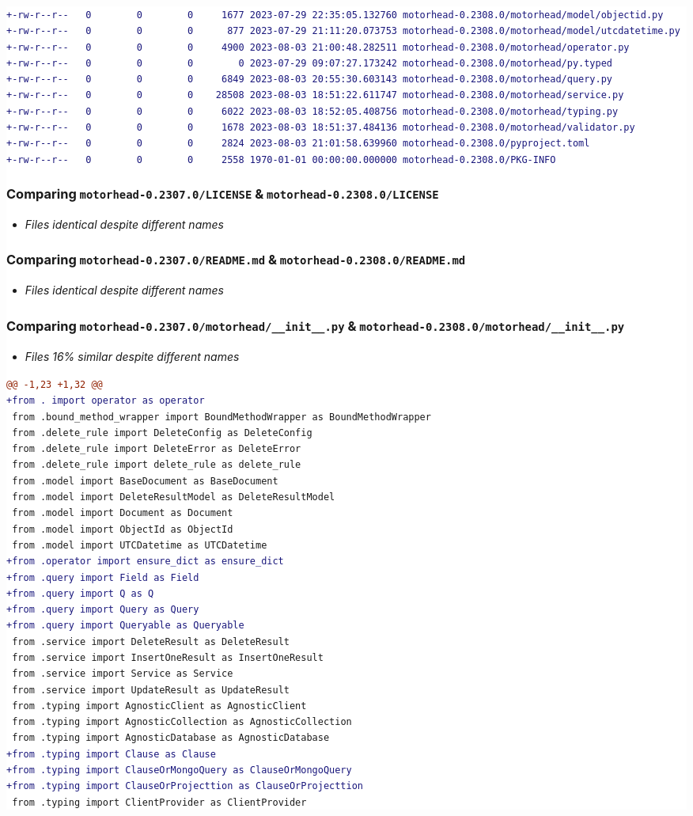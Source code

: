 ```diff
+-rw-r--r--   0        0        0     1677 2023-07-29 22:35:05.132760 motorhead-0.2308.0/motorhead/model/objectid.py
+-rw-r--r--   0        0        0      877 2023-07-29 21:11:20.073753 motorhead-0.2308.0/motorhead/model/utcdatetime.py
+-rw-r--r--   0        0        0     4900 2023-08-03 21:00:48.282511 motorhead-0.2308.0/motorhead/operator.py
+-rw-r--r--   0        0        0        0 2023-07-29 09:07:27.173242 motorhead-0.2308.0/motorhead/py.typed
+-rw-r--r--   0        0        0     6849 2023-08-03 20:55:30.603143 motorhead-0.2308.0/motorhead/query.py
+-rw-r--r--   0        0        0    28508 2023-08-03 18:51:22.611747 motorhead-0.2308.0/motorhead/service.py
+-rw-r--r--   0        0        0     6022 2023-08-03 18:52:05.408756 motorhead-0.2308.0/motorhead/typing.py
+-rw-r--r--   0        0        0     1678 2023-08-03 18:51:37.484136 motorhead-0.2308.0/motorhead/validator.py
+-rw-r--r--   0        0        0     2824 2023-08-03 21:01:58.639960 motorhead-0.2308.0/pyproject.toml
+-rw-r--r--   0        0        0     2558 1970-01-01 00:00:00.000000 motorhead-0.2308.0/PKG-INFO
```

### Comparing `motorhead-0.2307.0/LICENSE` & `motorhead-0.2308.0/LICENSE`

 * *Files identical despite different names*

### Comparing `motorhead-0.2307.0/README.md` & `motorhead-0.2308.0/README.md`

 * *Files identical despite different names*

### Comparing `motorhead-0.2307.0/motorhead/__init__.py` & `motorhead-0.2308.0/motorhead/__init__.py`

 * *Files 16% similar despite different names*

```diff
@@ -1,23 +1,32 @@
+from . import operator as operator
 from .bound_method_wrapper import BoundMethodWrapper as BoundMethodWrapper
 from .delete_rule import DeleteConfig as DeleteConfig
 from .delete_rule import DeleteError as DeleteError
 from .delete_rule import delete_rule as delete_rule
 from .model import BaseDocument as BaseDocument
 from .model import DeleteResultModel as DeleteResultModel
 from .model import Document as Document
 from .model import ObjectId as ObjectId
 from .model import UTCDatetime as UTCDatetime
+from .operator import ensure_dict as ensure_dict
+from .query import Field as Field
+from .query import Q as Q
+from .query import Query as Query
+from .query import Queryable as Queryable
 from .service import DeleteResult as DeleteResult
 from .service import InsertOneResult as InsertOneResult
 from .service import Service as Service
 from .service import UpdateResult as UpdateResult
 from .typing import AgnosticClient as AgnosticClient
 from .typing import AgnosticCollection as AgnosticCollection
 from .typing import AgnosticDatabase as AgnosticDatabase
+from .typing import Clause as Clause
+from .typing import ClauseOrMongoQuery as ClauseOrMongoQuery
+from .typing import ClauseOrProjecttion as ClauseOrProjecttion
 from .typing import ClientProvider as ClientProvider
```